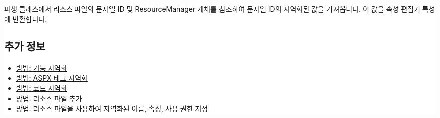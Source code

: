  파생 클래스에서 리소스 파일의 문자열 ID 및 ResourceManager 개체를 참조하여 문자열 ID의 지역화된 값을 가져옵니다. 이 값을 속성 편집기 특성에 반환합니다.

## <a name="see-also"></a>추가 정보
- [방법: 기능 지역화](../sharepoint/how-to-localize-a-feature.md)
- [방법: ASPX 태그 지역화](../sharepoint/how-to-localize-aspx-markup.md)
- [방법: 코드 지역화](../sharepoint/how-to-localize-code.md)
- [방법: 리소스 파일 추가](../sharepoint/how-to-add-a-resource-file.md)
- [방법: 리소스 파일을 사용하여 지역화된 이름, 속성, 사용 권한 지정](../sharepoint/how-to-use-a-resource-file-to-specify-localized-names-properties-and-permissions.md)
